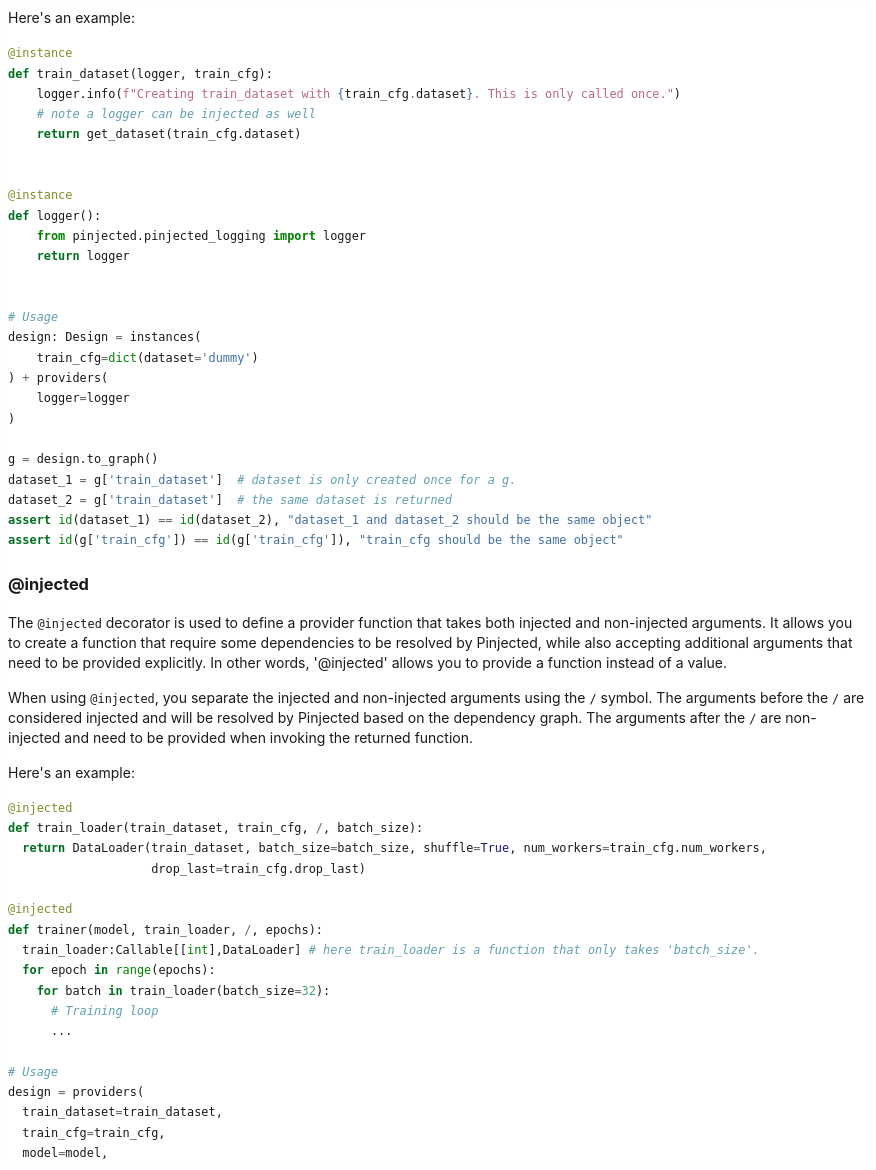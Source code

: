 Here's an example:

```python
@instance
def train_dataset(logger, train_cfg):
    logger.info(f"Creating train_dataset with {train_cfg.dataset}. This is only called once.")
    # note a logger can be injected as well
    return get_dataset(train_cfg.dataset)


@instance
def logger():
    from pinjected.pinjected_logging import logger
    return logger


# Usage
design: Design = instances(
    train_cfg=dict(dataset='dummy')
) + providers(
    logger=logger
)

g = design.to_graph()
dataset_1 = g['train_dataset']  # dataset is only created once for a g.
dataset_2 = g['train_dataset']  # the same dataset is returned
assert id(dataset_1) == id(dataset_2), "dataset_1 and dataset_2 should be the same object"
assert id(g['train_cfg']) == id(g['train_cfg']), "train_cfg should be the same object"
```

### @injected

The `@injected` decorator is used to define a provider function that takes both injected and non-injected arguments. 
It allows you to create a function that require some dependencies to be resolved by Pinjected,
while also accepting additional arguments that need to be provided explicitly.
In other words, '@injected' allows you to provide a function instead of a value.

When using `@injected`, you separate the injected and non-injected arguments using the `/` symbol. The arguments before the `/` are considered injected and will be resolved by Pinjected based on the dependency graph. The arguments after the `/` are non-injected and need to be provided when invoking the returned function.

Here's an example:

```python
@injected
def train_loader(train_dataset, train_cfg, /, batch_size):
  return DataLoader(train_dataset, batch_size=batch_size, shuffle=True, num_workers=train_cfg.num_workers,
                    drop_last=train_cfg.drop_last)

@injected
def trainer(model, train_loader, /, epochs):
  train_loader:Callable[[int],DataLoader] # here train_loader is a function that only takes 'batch_size'.
  for epoch in range(epochs):
    for batch in train_loader(batch_size=32):
      # Training loop
      ...

# Usage
design = providers(
  train_dataset=train_dataset,
  train_cfg=train_cfg,
  model=model,
```